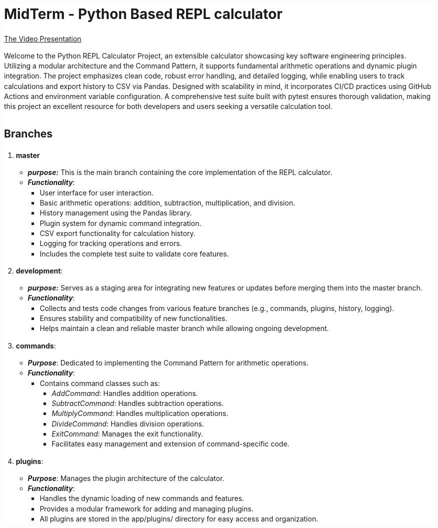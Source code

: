 # MidTerm - Python Based REPL calculator

[The Video Presentation](https://drive.google.com/file/d/1-3ttbwwZj7A58JzQJQTR9StaOtbAjC2w/view?usp=drive_link)

Welcome to the Python REPL Calculator Project, an extensible calculator showcasing key software engineering principles. Utilizing a modular architecture and the Command Pattern, it supports fundamental arithmetic operations and dynamic plugin integration. The project emphasizes clean code, robust error handling, and detailed logging, while enabling users to track calculations and export history to CSV via Pandas. Designed with scalability in mind, it incorporates CI/CD practices using GitHub Actions and environment variable configuration. A comprehensive test suite built with pytest ensures thorough validation, making this project an excellent resource for both developers and users seeking a versatile calculation tool.

## Branches


1. **master**
    - ***purpose:*** This is the main branch containing the core implementation of the REPL calculator.
    - ***Functionality***:
        - User interface for user interaction.
        - Basic arithmetic operations: addition, subtraction, multiplication, and division.
        - History management using the Pandas library.
        - Plugin system for dynamic command integration.
        - CSV export functionality for calculation history.
        - Logging for tracking operations and errors.
        - Includes the complete test suite to validate core features.

2. **development**: 
    - ***purpose:*** Serves as a staging area for integrating new features or updates before merging them into the master branch.
    - ***Functionality***:
        - Collects and tests code changes from various feature branches (e.g., commands, plugins, history, logging).
        - Ensures stability and compatibility of new functionalities.
        - Helps maintain a clean and reliable master branch while allowing ongoing development.

3. **commands**: 
    - ***Purpose***: Dedicated to implementing the Command Pattern for arithmetic operations.
    - ***Functionality***:
        - Contains command classes such as:
            - *AddCommand*: Handles addition operations.
            - *SubtractCommand*: Handles subtraction operations.
            - *MultiplyCommand*: Handles multiplication operations.
            - *DivideCommand*: Handles division operations.
            - *ExitCommand*: Manages the exit functionality.
            - Facilitates easy management and extension of command-specific code.

4. **plugins**: 
    - ***Purpose***: Manages the plugin architecture of the calculator.
    - ***Functionality***:
        - Handles the dynamic loading of new commands and features.
        - Provides a modular framework for adding and managing plugins.
        - All plugins are stored in the app/plugins/ directory for easy access and organization.
